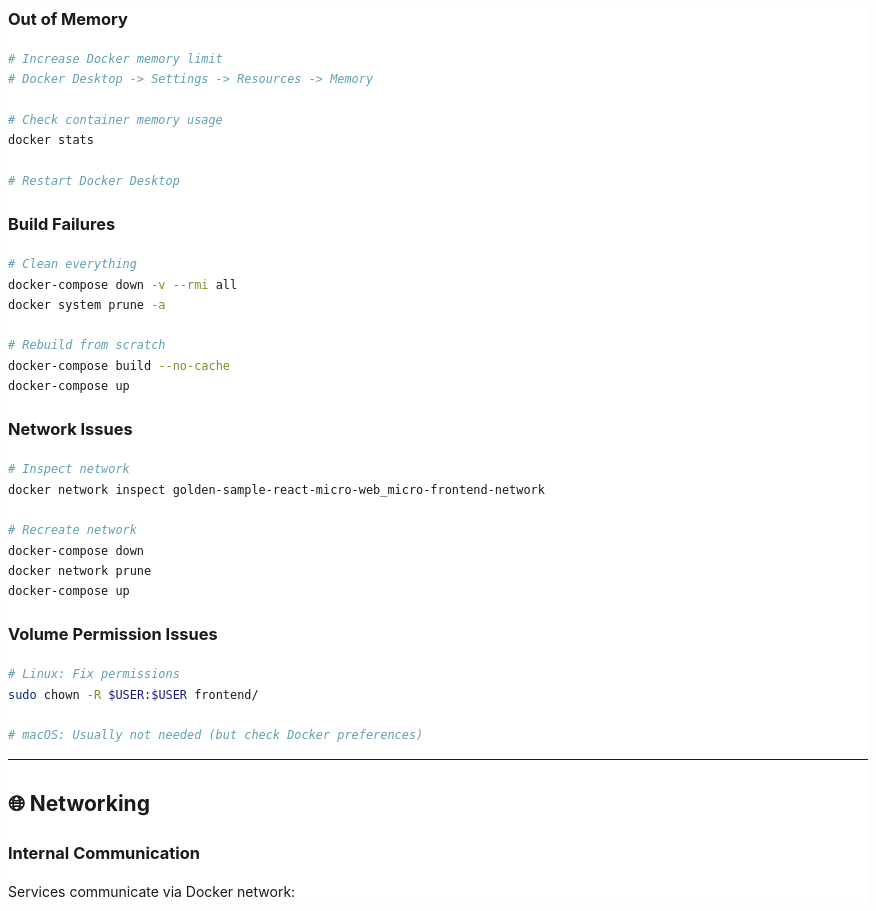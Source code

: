 ### Out of Memory

```bash
# Increase Docker memory limit
# Docker Desktop -> Settings -> Resources -> Memory

# Check container memory usage
docker stats

# Restart Docker Desktop
```

### Build Failures

```bash
# Clean everything
docker-compose down -v --rmi all
docker system prune -a

# Rebuild from scratch
docker-compose build --no-cache
docker-compose up
```

### Network Issues

```bash
# Inspect network
docker network inspect golden-sample-react-micro-web_micro-frontend-network

# Recreate network
docker-compose down
docker network prune
docker-compose up
```

### Volume Permission Issues

```bash
# Linux: Fix permissions
sudo chown -R $USER:$USER frontend/

# macOS: Usually not needed (but check Docker preferences)
```

---

## 🌐 Networking

### Internal Communication

Services communicate via Docker network:
